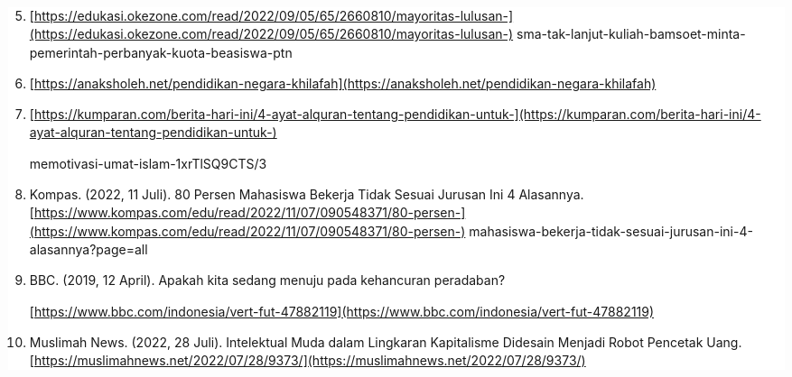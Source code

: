 5. [https://edukasi.okezone.com/read/2022/09/05/65/2660810/mayoritas-lulusan-](https://edukasi.okezone.com/read/2022/09/05/65/2660810/mayoritas-lulusan-) sma-tak-lanjut-kuliah-bamsoet-minta-pemerintah-perbanyak-kuota-beasiswa-ptn

6. [https://anaksholeh.net/pendidikan-negara-khilafah](https://anaksholeh.net/pendidikan-negara-khilafah)

7. [https://kumparan.com/berita-hari-ini/4-ayat-alquran-tentang-pendidikan-untuk-](https://kumparan.com/berita-hari-ini/4-ayat-alquran-tentang-pendidikan-untuk-)

    memotivasi-umat-islam-1xrTlSQ9CTS/3

8. Kompas. (2022, 11 Juli). 80 Persen Mahasiswa Bekerja Tidak Sesuai Jurusan Ini 4 Alasannya. [https://www.kompas.com/edu/read/2022/11/07/090548371/80-persen-](https://www.kompas.com/edu/read/2022/11/07/090548371/80-persen-) mahasiswa-bekerja-tidak-sesuai-jurusan-ini-4-alasannya?page=all

9. BBC. (2019, 12 April). Apakah kita sedang menuju pada kehancuran peradaban?

    [https://www.bbc.com/indonesia/vert-fut-47882119](https://www.bbc.com/indonesia/vert-fut-47882119)

10. Muslimah News. (2022, 28 Juli). Intelektual Muda dalam Lingkaran Kapitalisme Didesain Menjadi Robot Pencetak Uang. [https://muslimahnews.net/2022/07/28/9373/](https://muslimahnews.net/2022/07/28/9373/)

